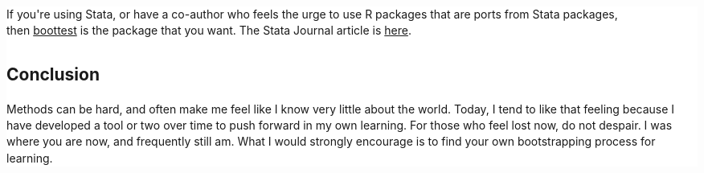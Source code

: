 If you're using Stata, or have a co-author who feels the urge to use R packages that are ports from Stata packages, then [boottest](https://github.com/droodman/boottest) is the package that you want. The Stata Journal article is [here](https://journals.sagepub.com/doi/abs/10.1177/1536867X19830877?journalCode=stja).

## Conclusion 

Methods can be hard, and often make me feel like I know very little about the world. Today, I tend to like that feeling because I have developed a tool or two over time to push forward in my own learning. For those who feel lost now, do not despair. I was where you are now, and frequently still am. What I would strongly encourage is to find your own bootstrapping process for learning.
